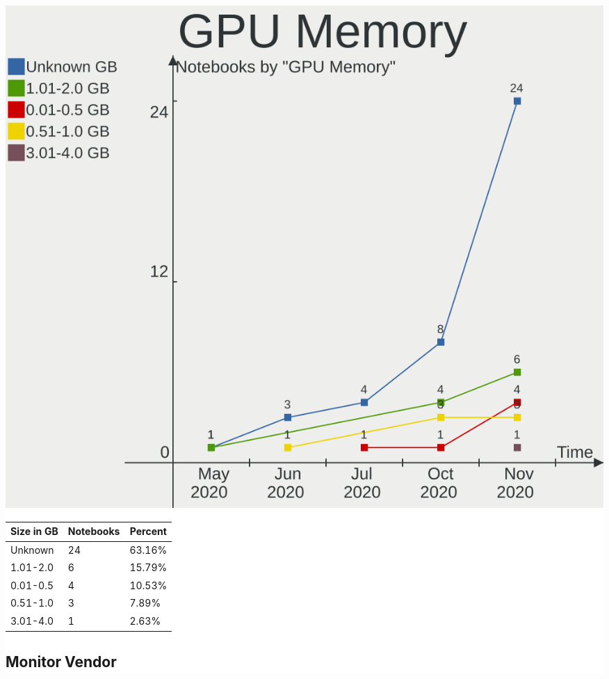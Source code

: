 ![GPU Memory](./images/line_chart/gpu_memory.svg)

| Size in GB | Notebooks | Percent |
|------------|-----------|---------|
| Unknown    | 24        | 63.16%  |
| 1.01-2.0   | 6         | 15.79%  |
| 0.01-0.5   | 4         | 10.53%  |
| 0.51-1.0   | 3         | 7.89%   |
| 3.01-4.0   | 1         | 2.63%   |

Monitor Vendor
--------------
